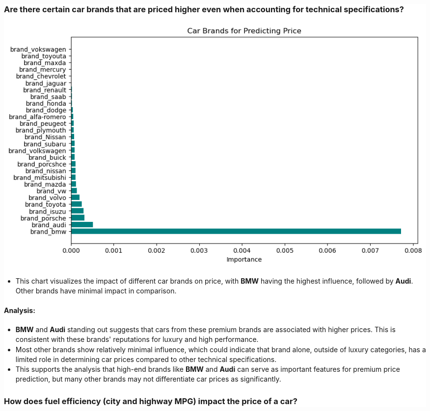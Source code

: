 ### Are there certain car brands that are priced higher even when accounting for technical specifications?
![Car Brands Influence on Price](images/brand_importance.png)
- This chart visualizes the impact of different car brands on price, with **BMW** having the highest influence, followed by **Audi**. Other brands have minimal impact in comparison.

#### Analysis:
- **BMW** and **Audi** standing out suggests that cars from these premium brands are associated with higher prices. This is consistent with these brands' reputations for luxury and high performance.
- Most other brands show relatively minimal influence, which could indicate that brand alone, outside of luxury categories, has a limited role in determining car prices compared to other technical specifications.
- This supports the analysis that high-end brands like **BMW** and **Audi** can serve as important features for premium price prediction, but many other brands may not differentiate car prices as significantly.

### How does fuel efficiency (city and highway MPG) impact the price of a car?